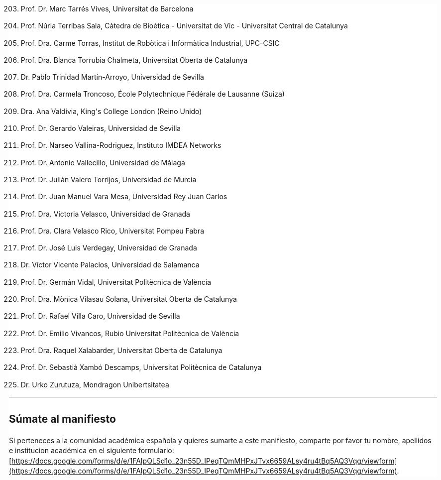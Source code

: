 203. Prof. Dr. Marc Tarrés Vives, Universitat de Barcelona

204. Prof. Núria Terribas Sala, Càtedra de Bioètica - Universitat de Vic - Universitat Central de Catalunya

205. Prof. Dra. Carme Torras, Institut de Robòtica i Informàtica Industrial, UPC-CSIC

206. Prof. Dra. Blanca Torrubia Chalmeta, Universitat Oberta de Catalunya

207. Dr. Pablo Trinidad Martín-Arroyo, Universidad de Sevilla

208. Prof. Dra. Carmela Troncoso, École Polytechnique Fédérale de Lausanne (Suiza)

209. Dra. Ana Valdivia, King's College London (Reino Unido)

210. Prof. Dr. Gerardo Valeiras, Universidad de Sevilla

211. Prof. Dr. Narseo Vallina-Rodriguez, Instituto IMDEA Networks

212. Prof. Dr. Antonio Vallecillo, Universidad de Málaga

213. Prof. Dr. Julián Valero Torrijos, Universidad de Murcia

214. Prof. Dr. Juan Manuel Vara Mesa, Universidad Rey Juan Carlos

215. Prof. Dra. Victoria Velasco, Universidad de Granada

216. Prof. Dra. Clara Velasco Rico, Universitat Pompeu Fabra

217. Prof. Dr. José Luis Verdegay, Universidad de Granada

218. Dr. Víctor Vicente Palacios, Universidad de Salamanca

219. Prof. Dr. Germán Vidal, Universitat Politècnica de València

220. Prof. Dra. Mònica Vilasau Solana, Universitat Oberta de Catalunya

221. Prof. Dr. Rafael Villa Caro, Universidad de Sevilla

222. Prof. Dr. Emilio Vivancos, Rubio Universitat Politècnica de València

223. Prof. Dra. Raquel Xalabarder, Universitat Oberta de Catalunya

224. Prof. Dr. Sebastià Xambó Descamps, Universitat Politècnica de Catalunya

225. Dr. Urko Zurutuza, Mondragon Unibertsitatea

<hr>

## Súmate al manifiesto

Si perteneces a la comunidad académica española y quieres sumarte a este manifiesto, comparte por favor tu nombre, apellidos e institucion académica en el siguiente formulario: [https://docs.google.com/forms/d/e/1FAIpQLSd1o_23n55D_IPeqTQmMHPxJTvx6659ALsy4ru4tBq5AQ3Vqg/viewform](https://docs.google.com/forms/d/e/1FAIpQLSd1o_23n55D_IPeqTQmMHPxJTvx6659ALsy4ru4tBq5AQ3Vqg/viewform). 

<style>
h1:nth-child(1) {
  visibility: hidden;
  line-height: 0;
}
</style>
